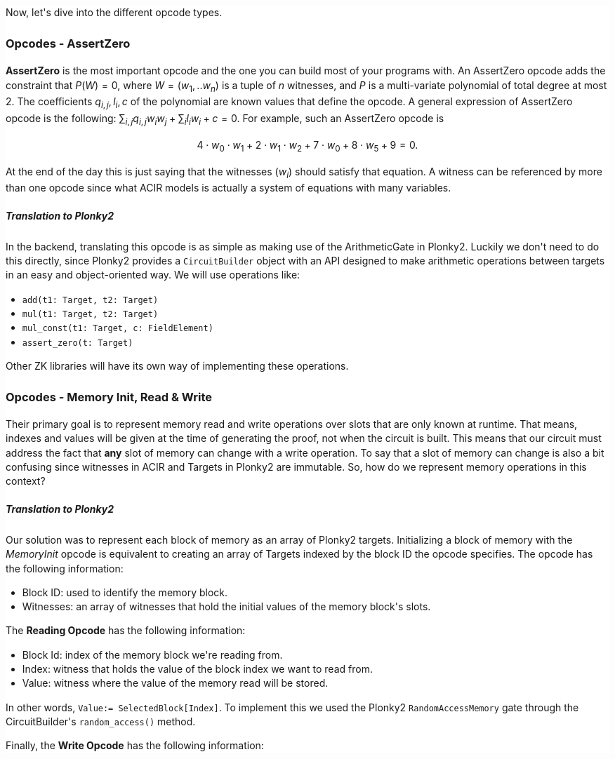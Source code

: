 Now, let's dive into the different opcode types.

### Opcodes - AssertZero
**AssertZero** is the most important opcode and the one you can build most of your programs with. An AssertZero opcode adds the constraint that $P(W) = 0$, where $W=(w_1,..w_n)$ is a tuple of $n$ witnesses, and $P$ is a multi-variate polynomial of total degree at most 2. The coefficients $q_{i,j}, l_i, c$ of the polynomial are known values that define the opcode. A general expression of AssertZero opcode is the following: $\sum_{i,j} q_{i,j}w_iw_j + \sum_i l_iw_i + c = 0$. For example, such an AssertZero opcode is

$$4\cdot w_0 \cdot w_1 + 2 \cdot w_1 \cdot w_2 + 7 \cdot w_0 + 8 \cdot w_5 + 9 = 0.$$

At the end of the day this is just saying that the witnesses ($w_i$) should satisfy that equation. A witness can be referenced by more than one opcode since what ACIR models is actually a system of equations with many variables.

##### Translation to Plonky2
In the backend, translating this opcode is as simple as making use of the ArithmeticGate in Plonky2. Luckily we don't need to do this directly, since Plonky2 provides a ```CircuitBuilder``` object with an API designed to make arithmetic operations between targets in an easy and object-oriented way. We will use operations like:
* ```add(t1: Target, t2: Target)```
* ```mul(t1: Target, t2: Target)```
* ```mul_const(t1: Target, c: FieldElement)```
* ```assert_zero(t: Target)```

Other ZK libraries will have its own way of implementing these operations.


### Opcodes - Memory Init, Read & Write

Their primary goal is to represent memory read and write operations over slots that are only known at runtime. That means, indexes and values will be given at the time of generating the proof, not when the circuit is built. This means that our circuit must address the fact that **any** slot of memory can change with a write operation. To say that a slot of memory can change is also a bit confusing since witnesses in ACIR and Targets in Plonky2 are immutable. So, how do we represent memory operations in this context?

##### Translation to Plonky2
Our solution was to represent each block of memory as an array of Plonky2 targets. Initializing a block of memory with the *MemoryInit* opcode is equivalent to creating an array of Targets indexed by the block ID the opcode specifies. The opcode has the following information:
* Block ID: used to identify the memory block.
* Witnesses: an array of witnesses that hold the initial values of the memory block's slots.

The **Reading Opcode** has the following information:
* Block Id: index of the memory block we're reading from.
* Index: witness that holds the value of the block index we want to read from.
* Value: witness where the value of the memory read will be stored.

In other words, ```Value:= SelectedBlock[Index]```. To implement this we used the Plonky2 ```RandomAccessMemory``` gate through the CircuitBuilder's ```random_access()``` method.

Finally, the **Write Opcode** has the following information:
